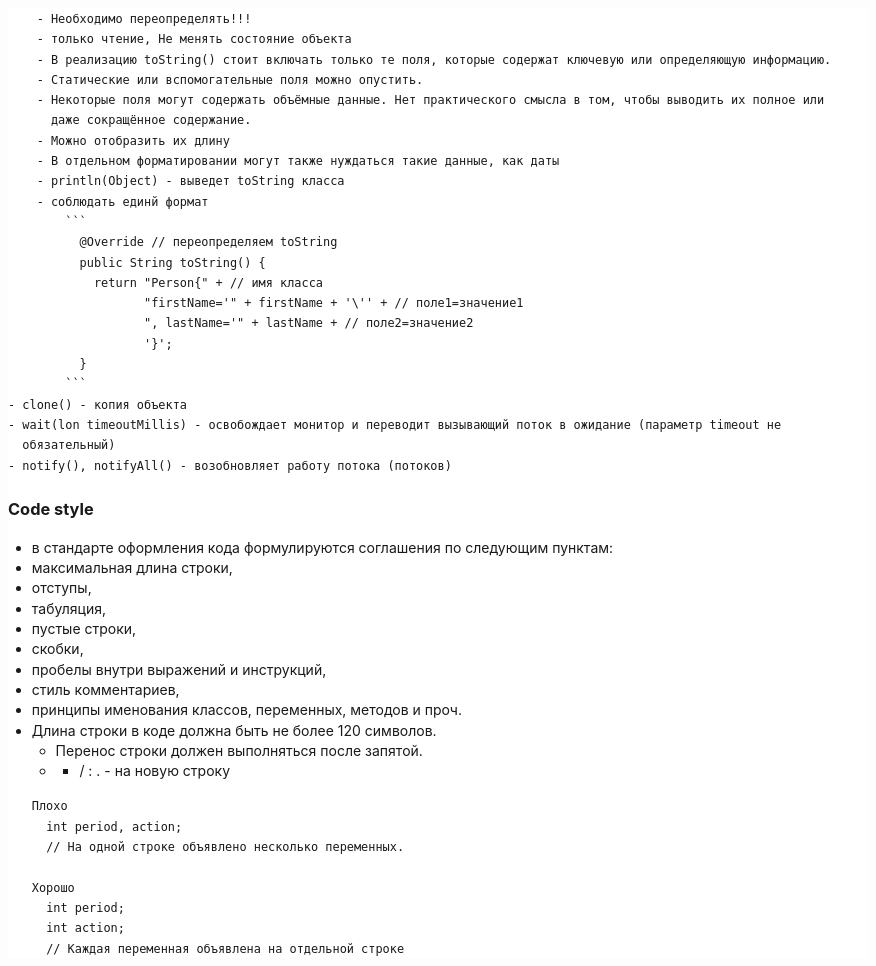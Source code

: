         - Необходимо переопределять!!!
        - только чтение, Не менять состояние объекта
        - В реализацию toString() стоит включать только те поля, которые содержат ключевую или определяющую информацию.
        - Статические или вспомогательные поля можно опустить.
        - Некоторые поля могут содержать объёмные данные. Нет практического смысла в том, чтобы выводить их полное или
          даже сокращённое содержание.
        - Можно отобразить их длину
        - В отдельном форматировании могут также нуждаться такие данные, как даты
        - println(Object) - выведет toString класса
        - соблюдать единй формат
            ```
              @Override // переопределяем toString
              public String toString() {
                return "Person{" + // имя класса
                       "firstName='" + firstName + '\'' + // поле1=значение1
                       ", lastName='" + lastName + // поле2=значение2
                       '}';
              }
            ```
    - clone() - копия объекта
    - wait(lon timeoutMillis) - освобождает монитор и переводит вызывающий поток в ожидание (параметр timeout не
      обязательный)
    - notify(), notifyAll() - возобновляет работу потока (потоков)

### Code style

- в стандарте оформления кода формулируются соглашения по следующим пунктам:
- максимальная длина строки,
- отступы,
- табуляция,
- пустые строки,
- скобки,
- пробелы внутри выражений и инструкций,
- стиль комментариев,
- принципы именования классов, переменных, методов и проч.
- Длина строки в коде должна быть не более 120 символов.
    - Перенос строки должен выполняться после запятой.
    -
        + / : . - на новую строку
  ```
  Плохо
    int period, action; 
    // На одной строке объявлено несколько переменных.
  
  Хорошо
    int period;
    int action;
    // Каждая переменная объявлена на отдельной строке
  ```
